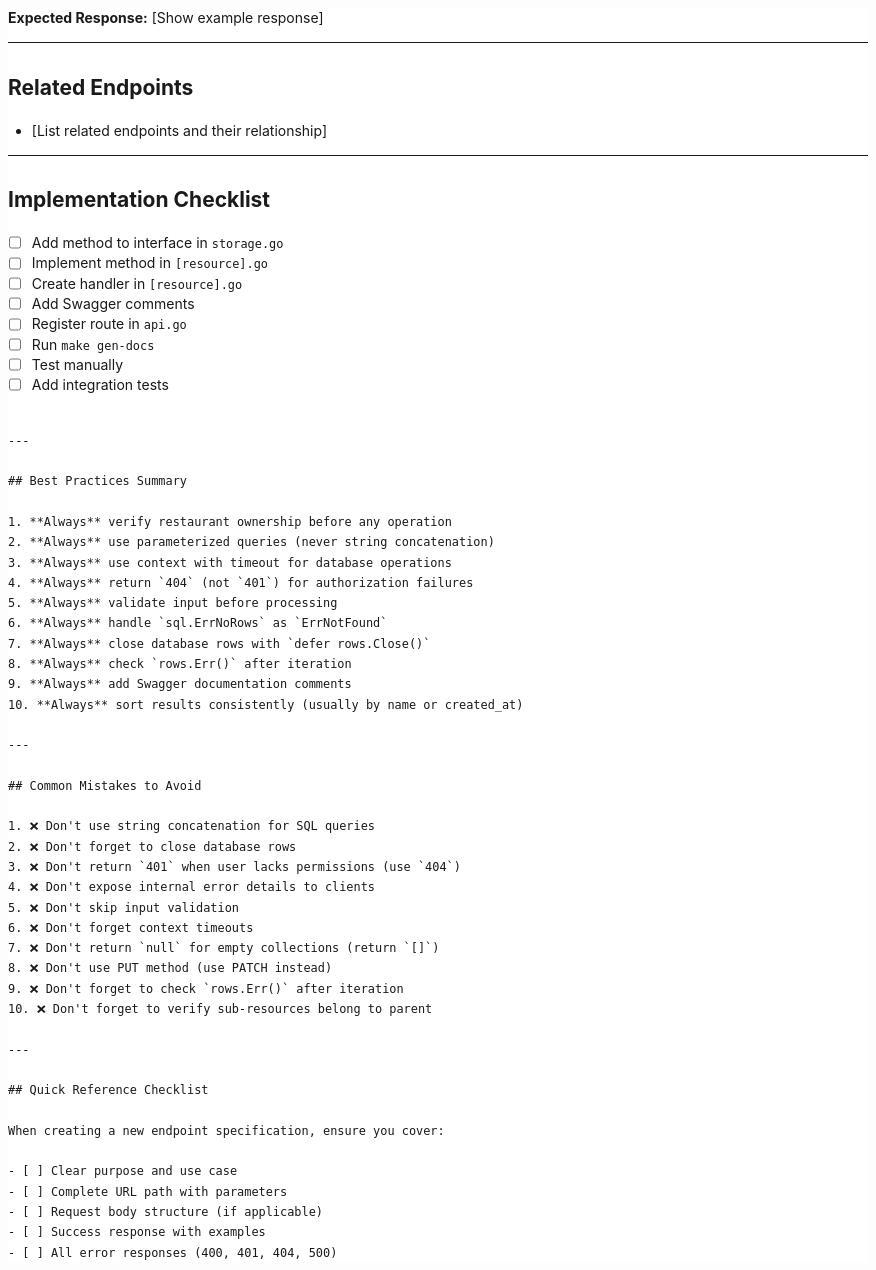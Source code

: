 **Expected Response:**
[Show example response]

---

## Related Endpoints

- [List related endpoints and their relationship]

---

## Implementation Checklist

- [ ] Add method to interface in `storage.go`
- [ ] Implement method in `[resource].go`
- [ ] Create handler in `[resource].go`
- [ ] Add Swagger comments
- [ ] Register route in `api.go`
- [ ] Run `make gen-docs`
- [ ] Test manually
- [ ] Add integration tests
```

---

## Best Practices Summary

1. **Always** verify restaurant ownership before any operation
2. **Always** use parameterized queries (never string concatenation)
3. **Always** use context with timeout for database operations
4. **Always** return `404` (not `401`) for authorization failures
5. **Always** validate input before processing
6. **Always** handle `sql.ErrNoRows` as `ErrNotFound`
7. **Always** close database rows with `defer rows.Close()`
8. **Always** check `rows.Err()` after iteration
9. **Always** add Swagger documentation comments
10. **Always** sort results consistently (usually by name or created_at)

---

## Common Mistakes to Avoid

1. ❌ Don't use string concatenation for SQL queries
2. ❌ Don't forget to close database rows
3. ❌ Don't return `401` when user lacks permissions (use `404`)
4. ❌ Don't expose internal error details to clients
5. ❌ Don't skip input validation
6. ❌ Don't forget context timeouts
7. ❌ Don't return `null` for empty collections (return `[]`)
8. ❌ Don't use PUT method (use PATCH instead)
9. ❌ Don't forget to check `rows.Err()` after iteration
10. ❌ Don't forget to verify sub-resources belong to parent

---

## Quick Reference Checklist

When creating a new endpoint specification, ensure you cover:

- [ ] Clear purpose and use case
- [ ] Complete URL path with parameters
- [ ] Request body structure (if applicable)
- [ ] Success response with examples
- [ ] All error responses (400, 401, 404, 500)
```